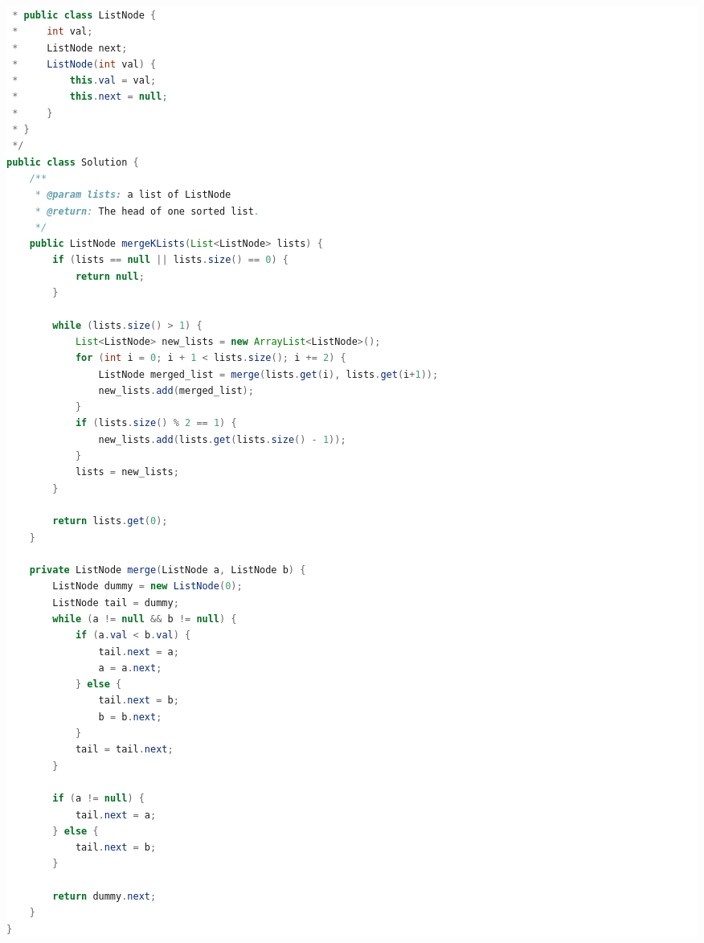```java
 * public class ListNode {
 *     int val;
 *     ListNode next;
 *     ListNode(int val) {
 *         this.val = val;
 *         this.next = null;
 *     }
 * }
 */ 
public class Solution {
    /**
     * @param lists: a list of ListNode
     * @return: The head of one sorted list.
     */
    public ListNode mergeKLists(List<ListNode> lists) {  
        if (lists == null || lists.size() == 0) {
            return null;
        }
        
        while (lists.size() > 1) {
            List<ListNode> new_lists = new ArrayList<ListNode>();
            for (int i = 0; i + 1 < lists.size(); i += 2) {
                ListNode merged_list = merge(lists.get(i), lists.get(i+1));
                new_lists.add(merged_list);
            }
            if (lists.size() % 2 == 1) {
                new_lists.add(lists.get(lists.size() - 1));
            }
            lists = new_lists;
        }
        
        return lists.get(0);
    }
    
    private ListNode merge(ListNode a, ListNode b) {
        ListNode dummy = new ListNode(0);
        ListNode tail = dummy;
        while (a != null && b != null) {
            if (a.val < b.val) {
                tail.next = a;
                a = a.next;
            } else {
                tail.next = b;
                b = b.next;
            }
            tail = tail.next;
        }
        
        if (a != null) {
            tail.next = a;
        } else {
            tail.next = b;
        }
        
        return dummy.next;
    }
}
```
